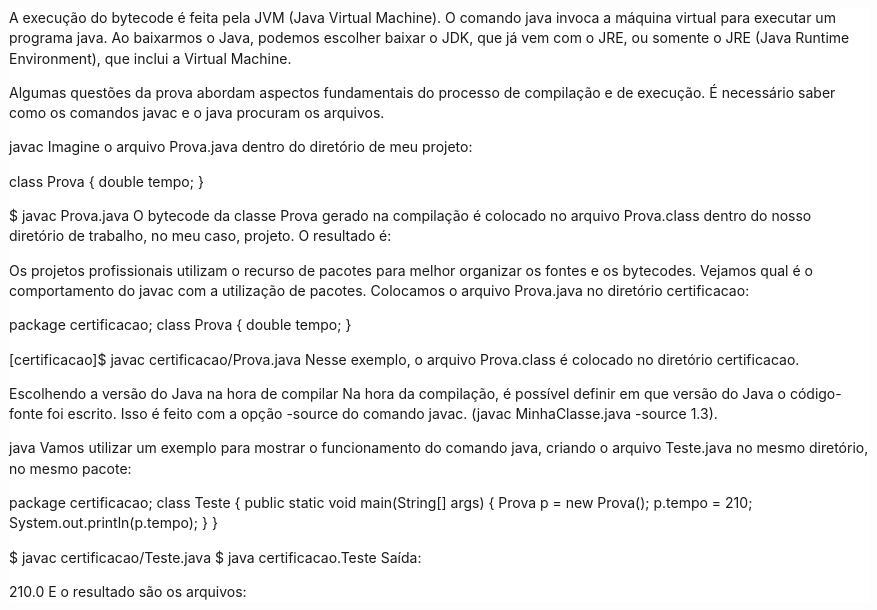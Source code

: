 A execução do bytecode é feita pela JVM (Java Virtual Machine). O comando java invoca a máquina virtual para executar um programa java. Ao baixarmos o Java, podemos escolher baixar o JDK, que já vem com o JRE, ou somente o JRE (Java Runtime Environment), que inclui a Virtual Machine.

Algumas questões da prova abordam aspectos fundamentais do processo de compilação e de execução. É necessário saber como os comandos javac e o java procuram os arquivos.

javac
Imagine o arquivo Prova.java dentro do diretório de meu projeto:


class Prova {
    double tempo;
}

$ javac Prova.java
O bytecode da classe Prova gerado na compilação é colocado no arquivo Prova.class dentro do nosso diretório de trabalho, no meu caso, projeto. O resultado é:



Os projetos profissionais utilizam o recurso de pacotes para melhor organizar os fontes e os bytecodes. Vejamos qual é o comportamento do javac com a utilização de pacotes. Colocamos o arquivo Prova.java no diretório certificacao:


package certificacao;
class Prova {
    double tempo;
}

[certificacao]$ javac certificacao/Prova.java
Nesse exemplo, o arquivo Prova.class é colocado no diretório certificacao.



Escolhendo a versão do Java na hora de compilar
Na hora da compilação, é possível definir em que versão do Java o código-fonte foi escrito. Isso é feito com a opção -source do comando javac. (javac MinhaClasse.java -source 1.3).

java
Vamos utilizar um exemplo para mostrar o funcionamento do comando java, criando o arquivo Teste.java no mesmo diretório, no mesmo pacote:


package certificacao;
class Teste {
    public static void main(String[] args) {
        Prova p = new Prova();
        p.tempo = 210;
        System.out.println(p.tempo);
    }
}

$ javac certificacao/Teste.java
$ java certificacao.Teste
Saída:


210.0
E o resultado são os arquivos:
